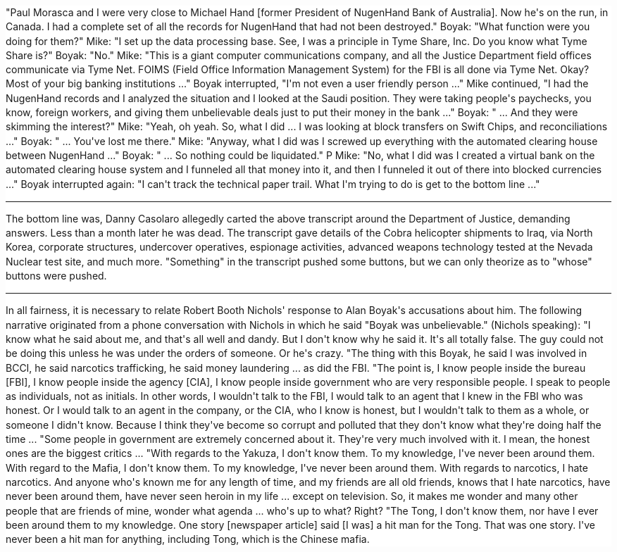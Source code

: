 "Paul Morasca and I were very close to Michael Hand [former President of NugenHand Bank of Australia]. Now he's on the run, in Canada. I had a complete set of all the records for NugenHand that had not been destroyed."
Boyak: "What function were you doing for them?"
Mike: "I set up the data processing base. See, I was a principle in Tyme Share, Inc. Do you know what Tyme Share is?"
Boyak: "No."
Mike: "This is a giant computer communications company, and all the Justice Department field offices communicate via Tyme Net. FOIMS (Field Office Information Management System) for the FBI is all done via Tyme Net. Okay? Most of your big banking institutions ..."
Boyak interrupted, "I'm not even a user friendly person ..."
Mike continued, "I had the NugenHand records and I analyzed the situation and I looked at the Saudi position. They were taking people's paychecks, you know, foreign workers, and giving them unbelievable deals just to put their money in the bank ..."
Boyak: " ... And they were skimming the interest?"
Mike: "Yeah, oh yeah. So, what I did ... I was looking at block transfers on Swift Chips, and reconciliations ..."
Boyak: " ... You've lost me there."
Mike: "Anyway, what I did was I screwed up everything with the automated clearing house between NugenHand ..."
Boyak: " ... So nothing could be liquidated." P
Mike: "No, what I did was I created a virtual bank on the automated clearing house system and I funneled all that money into it, and then I funneled it out of there into blocked currencies ..."
Boyak interrupted again: "I can't track the technical paper trail. What I'm trying to do is get to the bottom line ..."
******
The bottom line was, Danny Casolaro allegedly carted the above transcript around the Department of Justice, demanding answers. Less than a month later he was dead. The transcript gave details of the Cobra helicopter shipments to Iraq, via North Korea, corporate structures, undercover operatives, espionage activities, advanced weapons technology tested at the Nevada Nuclear test site, and much more.
"Something" in the transcript pushed some buttons, but we can only theorize as to "whose" buttons were pushed.
******
In all fairness, it is necessary to relate Robert Booth Nichols' response to Alan Boyak's accusations about him. The following narrative originated from a phone conversation with Nichols in which he said "Boyak was unbelievable."
(Nichols speaking):
"I know what he said about me, and that's all well and dandy. But I don't know why he said it. It's all totally false. The guy could not be doing this unless he was under the orders of someone. Or he's crazy.
"The thing with this Boyak, he said I was involved in BCCI, he said narcotics trafficking, he said money laundering ... as did the FBI.
"The point is, I know people inside the bureau [FBI], I know people inside the agency [CIA], I know people inside government who are very responsible people. I speak to people as individuals, not as initials. In other words, I wouldn't talk to the FBI, I would talk to an agent that I knew in the FBI who was honest. Or I would talk to an agent in the company, or the CIA, who I know is honest, but I wouldn't talk to them as a whole, or someone I didn't know. Because I think they've become so corrupt and polluted that they don't know what they're doing half the time ...
"Some people in government are extremely concerned about it. They're very much involved with it. I mean, the honest ones are the biggest critics ...
"With regards to the Yakuza, I don't know them. To my knowledge, I've never been around them. With regard to the Mafia, I don't know them. To my knowledge, I've never been around them. With regards to narcotics, I hate narcotics. And anyone who's known me for any length of time, and my friends are all old friends, knows that I hate narcotics, have never been around them, have never seen heroin in my life ... except on television. So, it makes me wonder and many other people that are friends of mine, wonder what agenda ... who's up to what? Right?
"The Tong, I don't know them, nor have I ever been around them to my knowledge. One story [newspaper article] said [I was] a hit man for the Tong. That was one story. I've never been a hit man for anything, including Tong, which is the Chinese mafia.